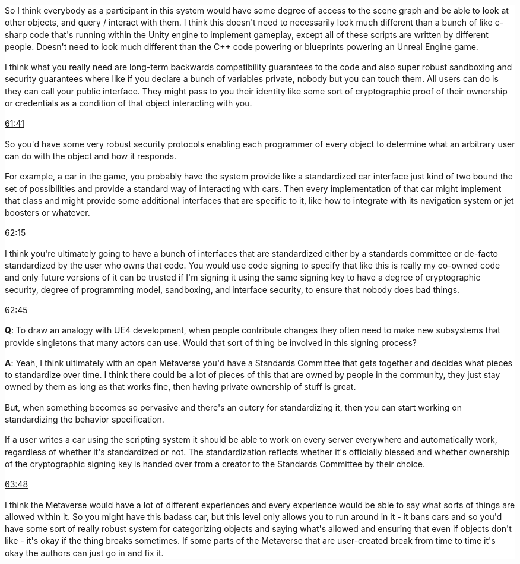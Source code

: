 So I think everybody as a participant in this system would have some degree of access to the scene graph and be able to look at other objects, and query / interact with them. I think this doesn't need to necessarily look much different than a bunch of like c-sharp code that's running within the Unity engine to implement gameplay, except all of these scripts are written by different people. Doesn't need to look much different than the C++ code powering or blueprints powering an Unreal Engine game.

I think what you really need are long-term backwards compatibility guarantees to the code and also super robust sandboxing and security guarantees where like if you declare a bunch of variables private, nobody but you can touch them. All users can do is they can call your public interface. They might pass to you their identity like some sort of cryptographic proof of their ownership or credentials as a condition of that object interacting with you.

[61:41](https://youtu.be/KBEg9riBc_U?t=3701)

So you'd have some very robust security protocols enabling each programmer of every object to determine what an arbitrary user can do with the object and how it responds.

For example, a car in the game, you probably have the system provide like a standardized car interface just kind of two bound the set of possibilities and provide a standard way of interacting with cars. Then every implementation of that car might implement that class and might provide some additional interfaces that are specific to it, like how to integrate with its navigation system or jet boosters or whatever.

[62:15](https://youtu.be/KBEg9riBc_U?t=3716)

I think you're ultimately going to have a bunch of interfaces that are standardized either by a standards committee or de-facto standardized by the user who owns that code. You would use code signing to specify that like this is really my co-owned code and only future versions of it can be trusted if I'm signing it using the same signing key to have a degree of cryptographic security, degree of programming model, sandboxing, and interface security, to ensure that nobody does bad things.

[62:45](https://youtu.be/KBEg9riBc_U?t=3765)

**Q**: To draw an analogy with UE4 development, when people contribute changes they often need to make new subsystems that provide singletons that many actors can use. Would that sort of thing be involved in this signing process?

**A**: Yeah, I think ultimately with an open Metaverse you'd have a Standards Committee that gets together and decides what pieces to standardize over time. I think there could be a lot of pieces of this that are owned by people in the community, they just stay owned by them as long as that works fine, then having private ownership of stuff is great.

But, when something becomes so pervasive and there's an outcry for standardizing it, then you can start working on standardizing the behavior specification. 

If a user writes a car using the scripting system it should be able to work on every server everywhere and automatically work, regardless of whether it's standardized or not. The standardization reflects whether it's officially blessed and whether ownership of the cryptographic signing key is handed over from a creator to the Standards Committee by their choice. 

[63:48](https://youtu.be/KBEg9riBc_U?t=3828)

I think the Metaverse would have a lot of different experiences and every experience would be able to say what sorts of things are allowed within it. So you might have this badass car, but this level only allows you to run around in it - it bans cars and so you'd have some sort of really robust system for categorizing objects and saying what's allowed and ensuring that even if objects don't like - it's okay if the thing breaks sometimes. If some parts of the Metaverse that are user-created break from time to time it's okay the authors can just go in and fix it. 

